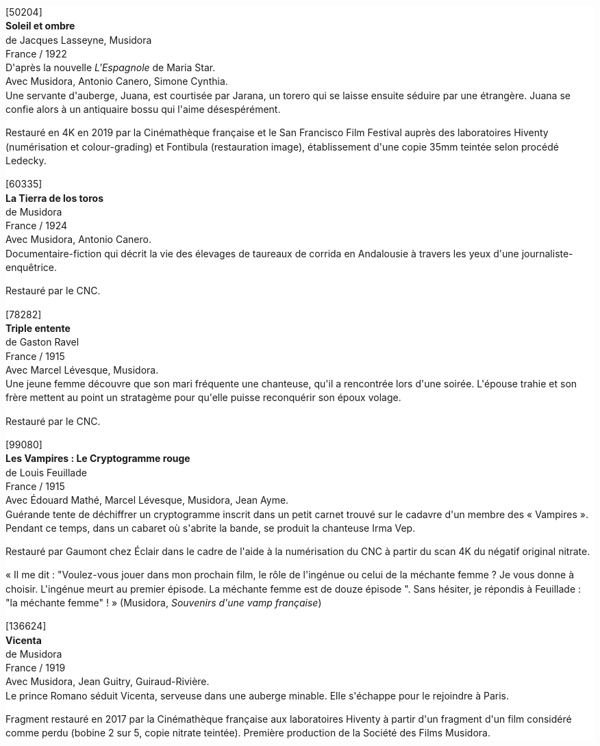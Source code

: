 [50204]  
**Soleil et ombre**  
de Jacques Lasseyne, Musidora  
France / 1922  
D'après la nouvelle _L'Espagnole_ de Maria Star.  
Avec Musidora, Antonio Canero, Simone Cynthia.  
Une servante d'auberge, Juana, est courtisée par Jarana, un torero qui se laisse ensuite séduire par une étrangère. Juana se confie alors à un antiquaire bossu qui l'aime désespérément.

Restauré en 4K en 2019 par la Cinémathèque française et le San Francisco Film Festival auprès des laboratoires Hiventy (numérisation et colour-grading) et Fontibula (restauration image), établissement d'une copie 35mm teintée selon procédé Ledecky.

[60335]  
**La Tierra de los toros**  
de Musidora  
France / 1924  
Avec Musidora, Antonio Canero.  
Documentaire-fiction qui décrit la vie des élevages de taureaux de corrida en Andalousie à travers les yeux d'une journaliste-enquêtrice.

Restauré par le CNC.

[78282]  
**Triple entente**  
de Gaston Ravel  
France / 1915  
Avec Marcel Lévesque, Musidora.  
Une jeune femme découvre que son mari fréquente une chanteuse, qu'il a rencontrée lors d'une soirée. L'épouse trahie et son frère mettent au point un stratagème pour qu'elle puisse reconquérir son époux volage.

Restauré par le CNC.

[99080]  
**Les Vampires : Le Cryptogramme rouge**  
de Louis Feuillade  
France / 1915  
Avec Édouard Mathé, Marcel Lévesque, Musidora, Jean Ayme.  
Guérande tente de déchiffrer un cryptogramme inscrit dans un petit carnet trouvé sur le cadavre d'un membre des « Vampires ». Pendant ce temps, dans un cabaret où s'abrite la bande, se produit la chanteuse Irma Vep.

Restauré par Gaumont chez Éclair dans le cadre de l'aide à la numérisation du CNC à partir du scan 4K du négatif original nitrate.

« Il me dit : "Voulez-vous jouer dans mon prochain film, le rôle de l'ingénue ou celui de la méchante femme ? Je vous donne à choisir. L'ingénue meurt au premier épisode. La méchante femme est de douze épisode ". Sans hésiter, je répondis à Feuillade : "la méchante femme" ! » (Musidora, _Souvenirs d'une vamp française_)

[136624]  
**Vicenta**  
de Musidora  
France / 1919  
Avec Musidora, Jean Guitry, Guiraud-Rivière.  
Le prince Romano séduit Vicenta, serveuse dans une auberge minable. Elle s'échappe pour le rejoindre à Paris.

Fragment restauré en 2017 par la Cinémathèque française aux laboratoires Hiventy à partir d'un fragment d'un film considéré comme perdu (bobine 2 sur 5, copie nitrate teintée). Première production de la Société des Films Musidora.

